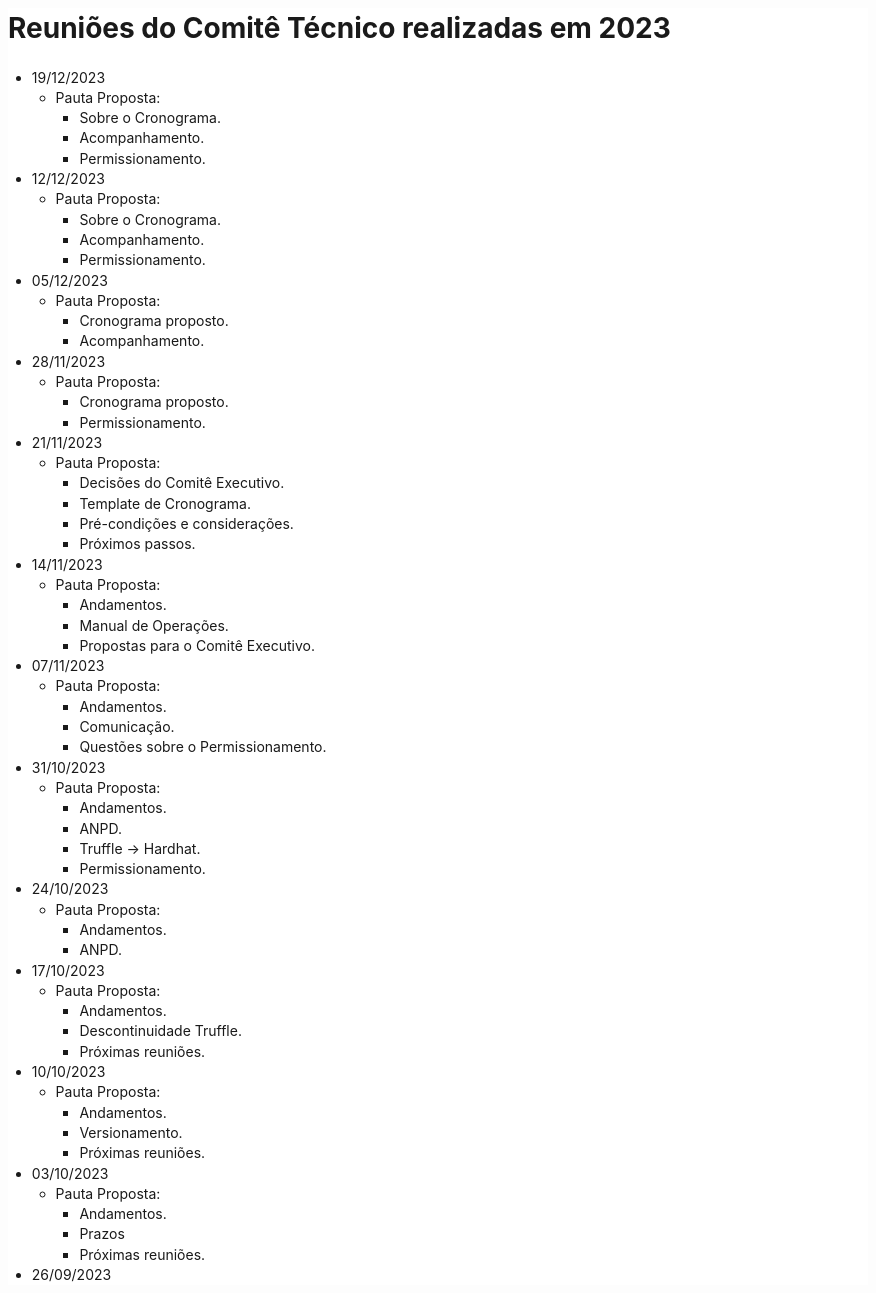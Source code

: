 # Reuniões do Comitê Técnico realizadas em 2023

- 19/12/2023
  - Pauta Proposta:
    - Sobre o Cronograma.
    - Acompanhamento.
    - Permissionamento.
- 12/12/2023
  - Pauta Proposta:
    - Sobre o Cronograma.
    - Acompanhamento.
    - Permissionamento.
- 05/12/2023
  - Pauta Proposta:
    - Cronograma proposto.
    - Acompanhamento.
- 28/11/2023
  - Pauta Proposta:
    - Cronograma proposto.
    - Permissionamento.
- 21/11/2023
  - Pauta Proposta:
    - Decisões do Comitê Executivo.
    - Template de Cronograma.
    - Pré-condições e considerações.
    - Próximos passos.
- 14/11/2023
  - Pauta Proposta:
    - Andamentos.
    - Manual de Operações.
    - Propostas para o Comitê Executivo.
- 07/11/2023
  - Pauta Proposta:
    - Andamentos.
    - Comunicação.
    - Questões sobre o Permissionamento.
- 31/10/2023
  - Pauta Proposta:
    - Andamentos.
    - ANPD.
    - Truffle -> Hardhat.
    - Permissionamento.
- 24/10/2023
  - Pauta Proposta:
    - Andamentos.
    - ANPD.
- 17/10/2023
  - Pauta Proposta:
    - Andamentos.
    - Descontinuidade Truffle.
    - Próximas reuniões.
- 10/10/2023
  - Pauta Proposta:
    - Andamentos.
    - Versionamento.
    - Próximas reuniões.
- 03/10/2023
  - Pauta Proposta:
    - Andamentos.
    - Prazos
    - Próximas reuniões.
- 26/09/2023